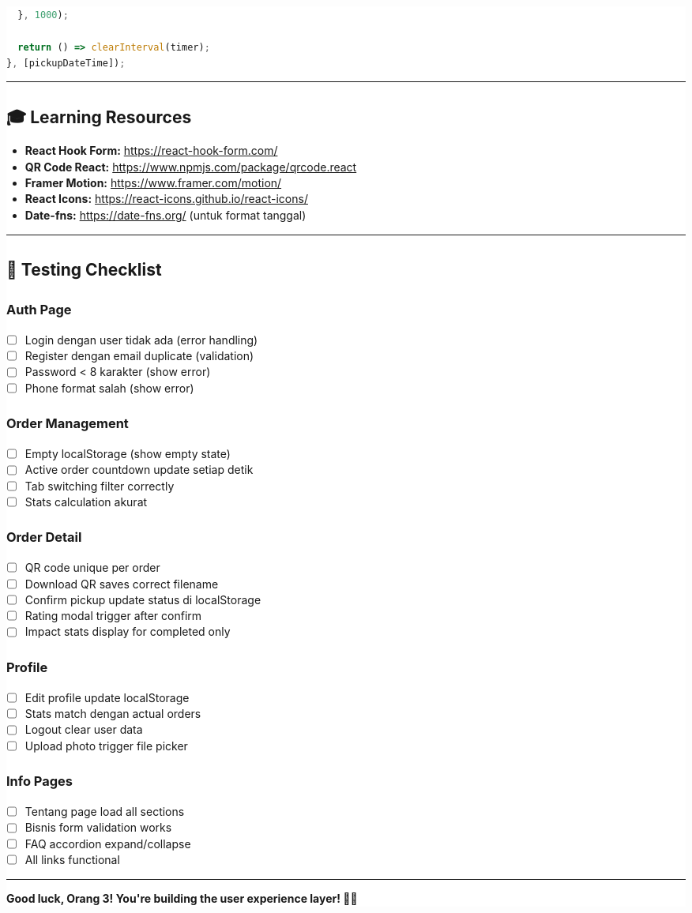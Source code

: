 ```javascript
  }, 1000);
  
  return () => clearInterval(timer);
}, [pickupDateTime]);
```

---

## 🎓 Learning Resources

- **React Hook Form:** https://react-hook-form.com/
- **QR Code React:** https://www.npmjs.com/package/qrcode.react
- **Framer Motion:** https://www.framer.com/motion/
- **React Icons:** https://react-icons.github.io/react-icons/
- **Date-fns:** https://date-fns.org/ (untuk format tanggal)

---

## 📝 Testing Checklist

### Auth Page
- [ ] Login dengan user tidak ada (error handling)
- [ ] Register dengan email duplicate (validation)
- [ ] Password < 8 karakter (show error)
- [ ] Phone format salah (show error)

### Order Management
- [ ] Empty localStorage (show empty state)
- [ ] Active order countdown update setiap detik
- [ ] Tab switching filter correctly
- [ ] Stats calculation akurat

### Order Detail
- [ ] QR code unique per order
- [ ] Download QR saves correct filename
- [ ] Confirm pickup update status di localStorage
- [ ] Rating modal trigger after confirm
- [ ] Impact stats display for completed only

### Profile
- [ ] Edit profile update localStorage
- [ ] Stats match dengan actual orders
- [ ] Logout clear user data
- [ ] Upload photo trigger file picker

### Info Pages
- [ ] Tentang page load all sections
- [ ] Bisnis form validation works
- [ ] FAQ accordion expand/collapse
- [ ] All links functional

---

**Good luck, Orang 3! You're building the user experience layer! 👤💼**
